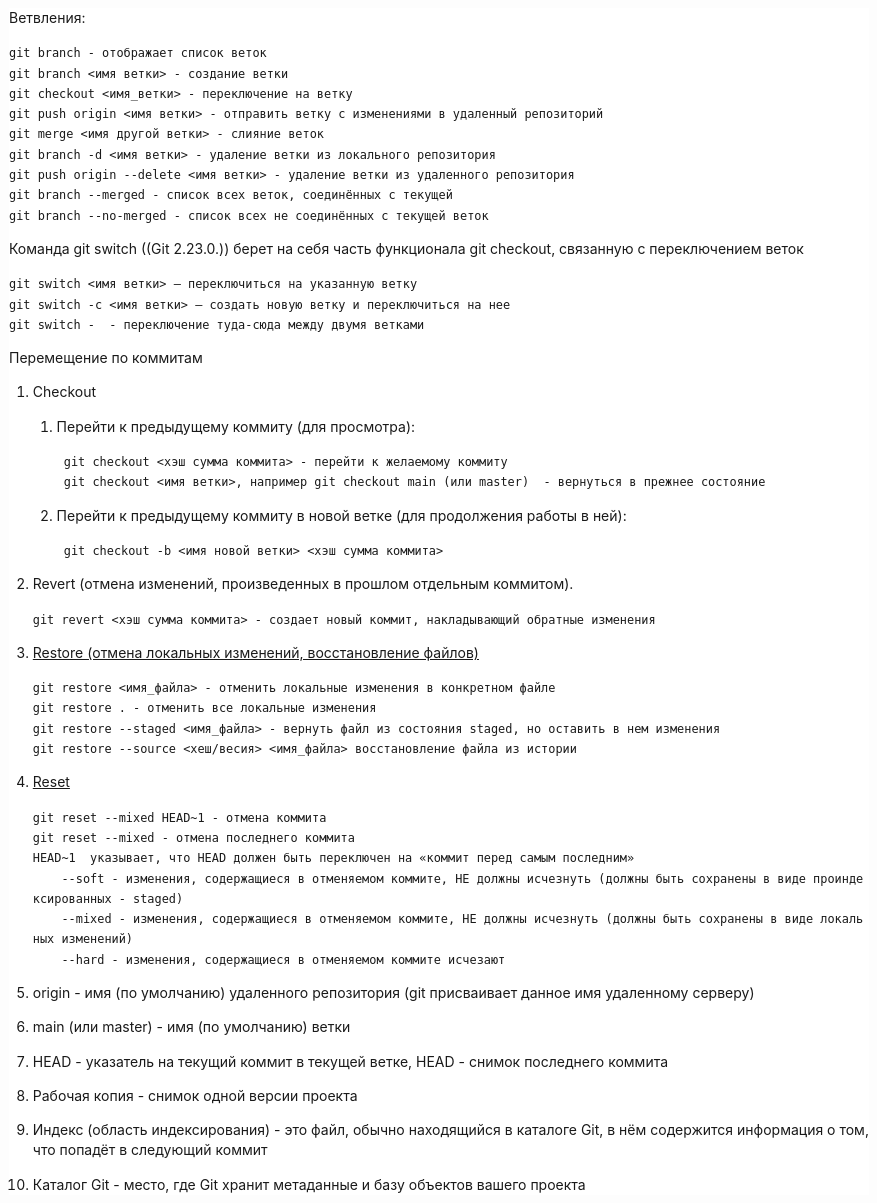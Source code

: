 Ветвления:

    git branch - отображает список веток
    git branch <имя ветки> - создание ветки
    git checkout <имя_ветки> - переключение на ветку
    git push origin <имя ветки> - отправить ветку с изменениями в удаленный репозиторий
    git merge <имя другой ветки> - слияние веток
    git branch -d <имя ветки> - удаление ветки из локального репозитория
    git push origin --delete <имя ветки> - удаление ветки из удаленного репозитория
    git branch --merged - список всех веток, соединённых с текущей
    git branch --no-merged - список всех не соединённых с текущей веток

Команда git switch ((Git 2.23.0.)) берет на себя часть функционала git checkout, связанную с переключением веток
    
    git switch <имя ветки> — переключиться на указанную ветку
    git switch -c <имя ветки> — создать новую ветку и переключиться на нее
    git switch -  - переключение туда-сюда между двумя ветками

Перемещение по коммитам
1. Checkout

    1) Перейти к предыдущему коммиту (для просмотра):
   
            git checkout <хэш сумма коммита> - перейти к желаемому коммиту
            git checkout <имя ветки>, например git checkout main (или master)  - вернуться в прежнее состояние
    2) Перейти к предыдущему коммиту в новой ветке (для продолжения работы в ней):

            git checkout -b <имя новой ветки> <хэш сумма коммита>

2. Revert (отмена изменений, произведенных в прошлом отдельным коммитом). 

       git revert <хэш сумма коммита> - создает новый коммит, накладывающий обратные изменения

3. [Restore (отмена локальных изменений, восстановление файлов)](https://git-scm.com/docs/git-restore)

       git restore <имя_файла> - отменить локальные изменения в конкретном файле
       git restore . - отменить все локальные изменения
       git restore --staged <имя_файла> - вернуть файл из состояния staged, но оставить в нем изменения 
       git restore --source <хеш/весия> <имя_файла> восстановление файла из истории

4. [Reset](https://git-scm.com/book/ru/v2/%D0%98%D0%BD%D1%81%D1%82%D1%80%D1%83%D0%BC%D0%B5%D0%BD%D1%82%D1%8B-Git-%D0%A0%D0%B0%D1%81%D0%BA%D1%80%D1%8B%D1%82%D0%B8%D0%B5-%D1%82%D0%B0%D0%B9%D0%BD-reset)
   
       git reset --mixed HEAD~1 - отмена коммита 
       git reset --mixed - отмена последнего коммита
       HEAD~1  указывает, что HEAD должен быть переключен на «коммит перед самым последним»
           --soft - изменения, содержащиеся в отменяемом коммите, НЕ должны исчезнуть (должны быть сохранены в виде проиндексированных - staged)
           --mixed - изменения, содержащиеся в отменяемом коммите, НЕ должны исчезнуть (должны быть сохранены в виде локальных изменений) 
           --hard - изменения, содержащиеся в отменяемом коммите исчезают
               
      
              
1. origin - имя (по умолчанию) удаленного репозитория (git присваивает данное имя удаленному серверу)
2. main (или master) - имя (по умолчанию) ветки
3. HEAD - указатель на текущий коммит в текущей ветке, HEAD - снимок последнего коммита
4. Рабочая копия - снимок одной версии проекта
5. Индекс (область индексирования) - это файл, обычно находящийся в каталоге Git, в нём содержится информация о том, что попадёт в следующий коммит
6. Каталог Git - место, где Git хранит метаданные и базу объектов вашего проекта
